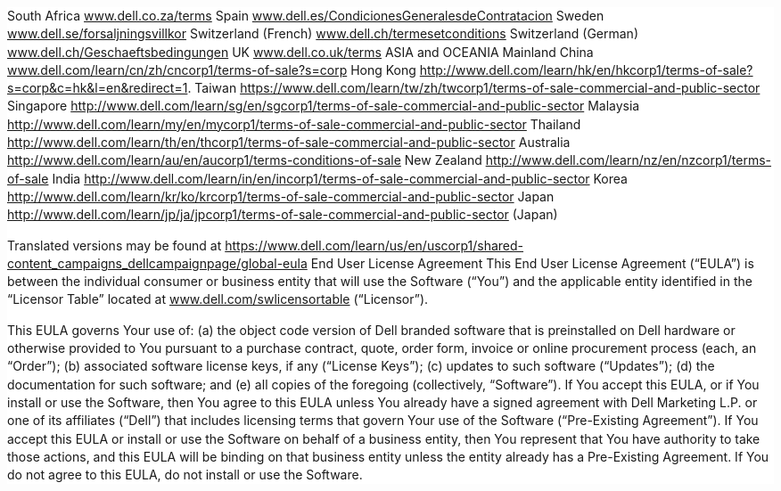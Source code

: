 South Africa
www.dell.co.za/terms
Spain
www.dell.es/CondicionesGeneralesdeContratacion
Sweden
www.dell.se/forsaljningsvillkor
Switzerland (French)
www.dell.ch/termesetconditions
Switzerland (German)
www.dell.ch/Geschaeftsbedingungen
UK
www.dell.co.uk/terms
ASIA and OCEANIA
Mainland China
www.dell.com/learn/cn/zh/cncorp1/terms-of-sale?s=corp
Hong Kong
http://www.dell.com/learn/hk/en/hkcorp1/terms-of-sale?s=corp&c=hk&l=en&redirect=1.
Taiwan
https://www.dell.com/learn/tw/zh/twcorp1/terms-of-sale-commercial-and-public-sector
Singapore
http://www.dell.com/learn/sg/en/sgcorp1/terms-of-sale-commercial-and-public-sector
Malaysia
http://www.dell.com/learn/my/en/mycorp1/terms-of-sale-commercial-and-public-sector 
Thailand
http://www.dell.com/learn/th/en/thcorp1/terms-of-sale-commercial-and-public-sector 
Australia
http://www.dell.com/learn/au/en/aucorp1/terms-conditions-of-sale
New Zealand
http://www.dell.com/learn/nz/en/nzcorp1/terms-of-sale
India
http://www.dell.com/learn/in/en/incorp1/terms-of-sale-commercial-and-public-sector 
Korea
http://www.dell.com/learn/kr/ko/krcorp1/terms-of-sale-commercial-and-public-sector
Japan
http://www.dell.com/learn/jp/ja/jpcorp1/terms-of-sale-commercial-and-public-sector (Japan)



Translated versions may be found at https://www.dell.com/learn/us/en/uscorp1/shared-content_campaigns_dellcampaignpage/global-eula
End User License Agreement
This End User License Agreement (“EULA”) is between the individual consumer or business entity that will use the Software (“You”) and the applicable entity identified in the “Licensor Table” located at www.dell.com/swlicensortable (“Licensor”). 

This EULA governs Your use of: (a) the object code version of Dell branded software that is preinstalled on Dell hardware or otherwise provided to You pursuant to a purchase contract, quote, order form, invoice or online procurement process (each, an “Order”); (b) associated software license keys, if any (“License Keys”); (c) updates to such software (“Updates”); (d) the documentation for such software; and (e) all copies of the foregoing (collectively, “Software”). If You accept this EULA, or if You install or use the Software, then You agree to this EULA unless You already have a signed agreement with Dell Marketing L.P. or one of its affiliates (“Dell”) that includes licensing terms that govern Your use of the Software (“Pre-Existing Agreement”). If You accept this EULA or install or use the Software on behalf of a business entity, then You represent that You have authority to take those actions, and this EULA will be binding on that business entity unless the entity already has a Pre-Existing Agreement. If You do not agree to this EULA, do not install or use the Software.
